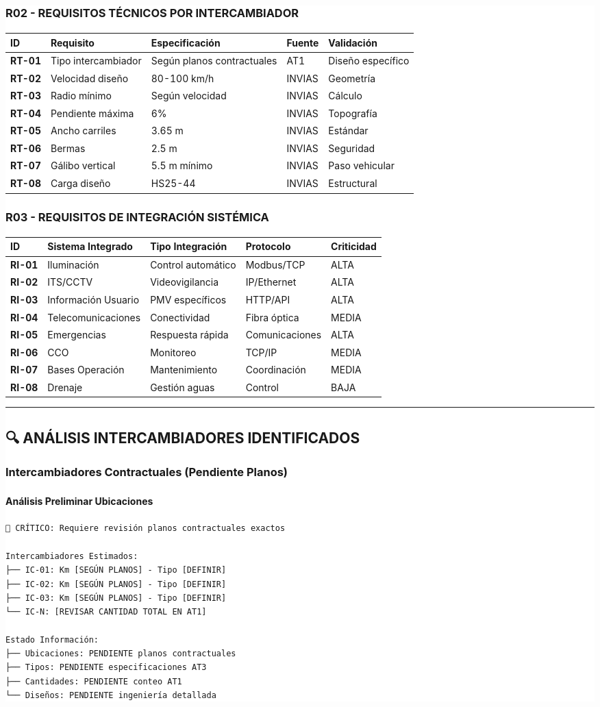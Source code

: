 ### **R02 - REQUISITOS TÉCNICOS POR INTERCAMBIADOR**

| ID | Requisito | Especificación | Fuente | Validación |
|:---|:----------|:---------------|:-------|:-----------|
| **RT-01** | Tipo intercambiador | Según planos contractuales | AT1 | Diseño específico |
| **RT-02** | Velocidad diseño | 80-100 km/h | INVIAS | Geometría |
| **RT-03** | Radio mínimo | Según velocidad | INVIAS | Cálculo |
| **RT-04** | Pendiente máxima | 6% | INVIAS | Topografía |
| **RT-05** | Ancho carriles | 3.65 m | INVIAS | Estándar |
| **RT-06** | Bermas | 2.5 m | INVIAS | Seguridad |
| **RT-07** | Gálibo vertical | 5.5 m mínimo | INVIAS | Paso vehicular |
| **RT-08** | Carga diseño | HS25-44 | INVIAS | Estructural |

### **R03 - REQUISITOS DE INTEGRACIÓN SISTÉMICA**

| ID | Sistema Integrado | Tipo Integración | Protocolo | Criticidad |
|:---|:------------------|:-----------------|:----------|:-----------|
| **RI-01** | Iluminación | Control automático | Modbus/TCP | ALTA |
| **RI-02** | ITS/CCTV | Videovigilancia | IP/Ethernet | ALTA |
| **RI-03** | Información Usuario | PMV específicos | HTTP/API | ALTA |
| **RI-04** | Telecomunicaciones | Conectividad | Fibra óptica | MEDIA |
| **RI-05** | Emergencias | Respuesta rápida | Comunicaciones | ALTA |
| **RI-06** | CCO | Monitoreo | TCP/IP | MEDIA |
| **RI-07** | Bases Operación | Mantenimiento | Coordinación | MEDIA |
| **RI-08** | Drenaje | Gestión aguas | Control | BAJA |

---

## 🔍 **ANÁLISIS INTERCAMBIADORES IDENTIFICADOS**

### **Intercambiadores Contractuales (Pendiente Planos)**

#### **Análisis Preliminar Ubicaciones**
```
📌 CRÍTICO: Requiere revisión planos contractuales exactos

Intercambiadores Estimados:
├── IC-01: Km [SEGÚN PLANOS] - Tipo [DEFINIR]
├── IC-02: Km [SEGÚN PLANOS] - Tipo [DEFINIR]  
├── IC-03: Km [SEGÚN PLANOS] - Tipo [DEFINIR]
└── IC-N: [REVISAR CANTIDAD TOTAL EN AT1]

Estado Información:
├── Ubicaciones: PENDIENTE planos contractuales
├── Tipos: PENDIENTE especificaciones AT3
├── Cantidades: PENDIENTE conteo AT1
└── Diseños: PENDIENTE ingeniería detallada
```
